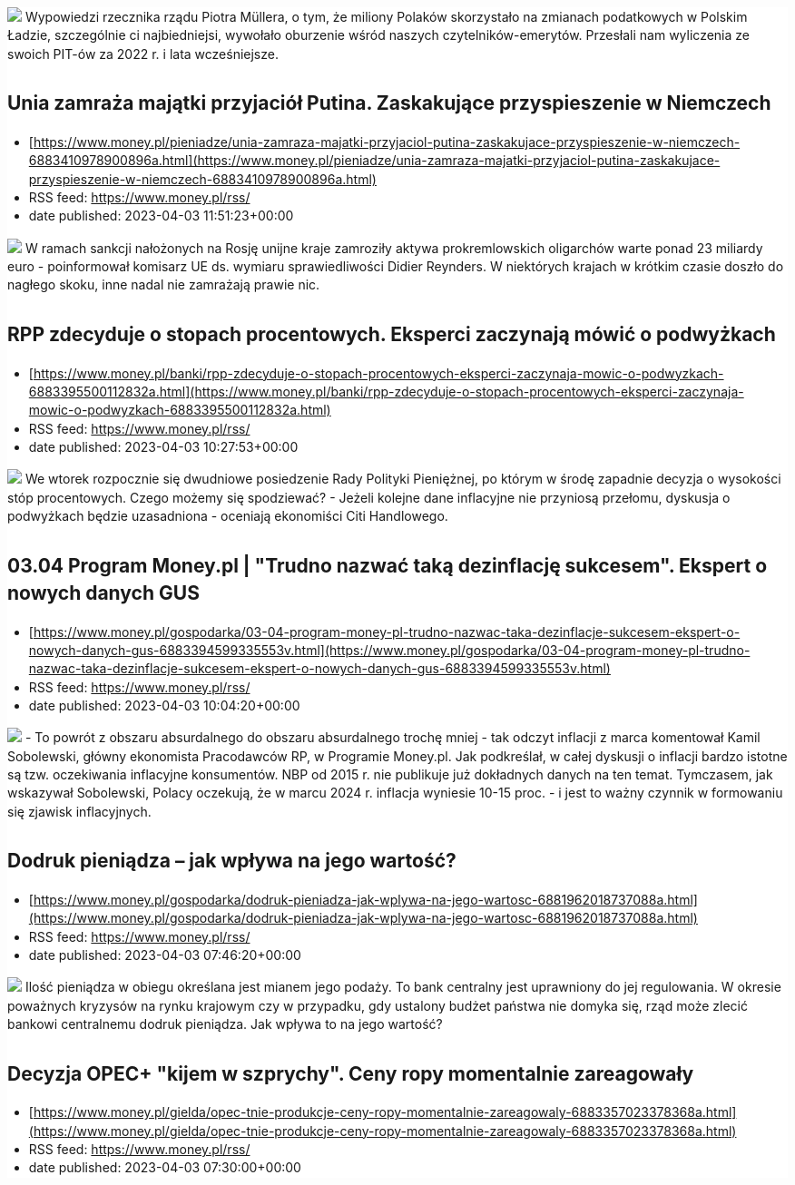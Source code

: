 <img src="https://i.wpimg.pl/308x/filerepo.grupawp.pl/api/v1/display/embed/fd836671-cb80-4e3f-a2bd-58ecb52fc302" width="308" /> Wypowiedzi rzecznika rządu Piotra Müllera, o tym, że miliony Polaków skorzystało na zmianach podatkowych w Polskim Ładzie, szczególnie ci najbiedniejsi, wywołało oburzenie wśród naszych czytelników-emerytów. Przesłali nam wyliczenia ze swoich PIT-ów za 2022 r. i lata wcześniejsze.

## Unia zamraża majątki przyjaciół Putina. Zaskakujące przyspieszenie w Niemczech
 - [https://www.money.pl/pieniadze/unia-zamraza-majatki-przyjaciol-putina-zaskakujace-przyspieszenie-w-niemczech-6883410978900896a.html](https://www.money.pl/pieniadze/unia-zamraza-majatki-przyjaciol-putina-zaskakujace-przyspieszenie-w-niemczech-6883410978900896a.html)
 - RSS feed: https://www.money.pl/rss/
 - date published: 2023-04-03 11:51:23+00:00

<img src="https://i.wpimg.pl/308x/filerepo.grupawp.pl/api/v1/display/embed/2f5181ae-4445-451b-b8f0-9136eb10f3f9" width="308" /> W ramach sankcji nałożonych na Rosję unijne kraje zamroziły aktywa prokremlowskich oligarchów warte ponad 23 miliardy euro - poinformował komisarz UE ds. wymiaru sprawiedliwości Didier Reynders. W niektórych krajach w krótkim czasie doszło do nagłego skoku, inne nadal nie zamrażają prawie nic.

## RPP zdecyduje o stopach procentowych. Eksperci zaczynają mówić o podwyżkach
 - [https://www.money.pl/banki/rpp-zdecyduje-o-stopach-procentowych-eksperci-zaczynaja-mowic-o-podwyzkach-6883395500112832a.html](https://www.money.pl/banki/rpp-zdecyduje-o-stopach-procentowych-eksperci-zaczynaja-mowic-o-podwyzkach-6883395500112832a.html)
 - RSS feed: https://www.money.pl/rss/
 - date published: 2023-04-03 10:27:53+00:00

<img src="https://i.wpimg.pl/308x/filerepo.grupawp.pl/api/v1/display/embed/e89a41e3-975e-494c-88c4-5bcd2da0aff0" width="308" /> We wtorek rozpocznie się dwudniowe posiedzenie Rady Polityki Pieniężnej, po którym w środę zapadnie decyzja o wysokości stóp procentowych. Czego możemy się spodziewać? - Jeżeli kolejne dane inflacyjne nie przyniosą przełomu, dyskusja o podwyżkach będzie uzasadniona - oceniają ekonomiści Citi Handlowego.

## 03.04 Program Money.pl | "Trudno nazwać taką dezinflację sukcesem". Ekspert o nowych danych GUS
 - [https://www.money.pl/gospodarka/03-04-program-money-pl-trudno-nazwac-taka-dezinflacje-sukcesem-ekspert-o-nowych-danych-gus-6883394599335553v.html](https://www.money.pl/gospodarka/03-04-program-money-pl-trudno-nazwac-taka-dezinflacje-sukcesem-ekspert-o-nowych-danych-gus-6883394599335553v.html)
 - RSS feed: https://www.money.pl/rss/
 - date published: 2023-04-03 10:04:20+00:00

<img src="https://i.wpimg.pl/308x/wptv.wpcdn.pl/3052814-02prevb.jpg" width="308" /> - To powrót z obszaru absurdalnego do obszaru absurdalnego trochę mniej - tak odczyt inflacji z marca komentował Kamil Sobolewski, główny ekonomista Pracodawców RP, w Programie Money.pl. Jak podkreślał, w całej dyskusji o inflacji bardzo istotne są tzw. oczekiwania inflacyjne konsumentów. NBP od 2015 r. nie publikuje już dokładnych danych na ten temat. Tymczasem, jak wskazywał Sobolewski, Polacy oczekują, że w marcu 2024 r. inflacja wyniesie 10-15 proc. - i jest to ważny czynnik w formowaniu się zjawisk inflacyjnych.

## Dodruk pieniądza – jak wpływa na jego wartość?
 - [https://www.money.pl/gospodarka/dodruk-pieniadza-jak-wplywa-na-jego-wartosc-6881962018737088a.html](https://www.money.pl/gospodarka/dodruk-pieniadza-jak-wplywa-na-jego-wartosc-6881962018737088a.html)
 - RSS feed: https://www.money.pl/rss/
 - date published: 2023-04-03 07:46:20+00:00

<img src="https://i.wpimg.pl/308x/filerepo.grupawp.pl/api/v1/display/embed/46fb4df7-776b-4987-890c-9fd778e9d12b" width="308" /> Ilość pieniądza w obiegu określana jest mianem jego podaży. To bank centralny jest uprawniony do jej regulowania. W okresie poważnych kryzysów na rynku krajowym czy w przypadku, gdy ustalony budżet państwa nie domyka się, rząd może zlecić bankowi centralnemu dodruk pieniądza. Jak wpływa to na jego wartość?

## Decyzja OPEC+ "kijem w szprychy". Ceny ropy momentalnie zareagowały
 - [https://www.money.pl/gielda/opec-tnie-produkcje-ceny-ropy-momentalnie-zareagowaly-6883357023378368a.html](https://www.money.pl/gielda/opec-tnie-produkcje-ceny-ropy-momentalnie-zareagowaly-6883357023378368a.html)
 - RSS feed: https://www.money.pl/rss/
 - date published: 2023-04-03 07:30:00+00:00
